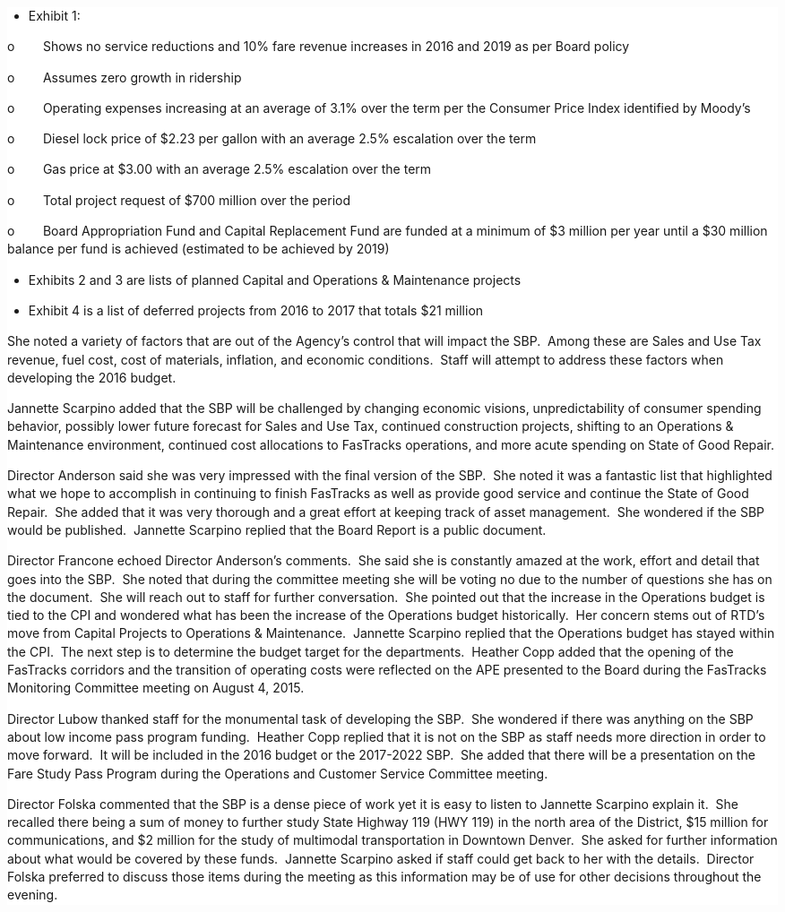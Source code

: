 - Exhibit 1:

o        Shows no service reductions and 10% fare revenue increases in 2016 and 2019 as per Board policy

o        Assumes zero growth in ridership

o        Operating expenses increasing at an average of 3.1% over the term per the Consumer Price Index identified by Moody’s

o        Diesel lock price of $2.23 per gallon with an average 2.5% escalation over the term

o        Gas price at $3.00 with an average 2.5% escalation over the term

o        Total project request of $700 million over the period

o        Board Appropriation Fund and Capital Replacement Fund are funded at a minimum of $3 million per year until a $30 million balance per fund is achieved (estimated to be achieved by 2019)

- Exhibits 2 and 3 are lists of planned Capital and Operations & Maintenance projects

- Exhibit 4 is a list of deferred projects from 2016 to 2017 that totals $21 million

She noted a variety of factors that are out of the Agency’s control that will impact the SBP.  Among these are Sales and Use Tax revenue, fuel cost, cost of materials, inflation, and economic conditions.  Staff will attempt to address these factors when developing the 2016 budget.

Jannette Scarpino added that the SBP will be challenged by changing economic visions, unpredictability of consumer spending behavior, possibly lower future forecast for Sales and Use Tax, continued construction projects, shifting to an Operations & Maintenance environment, continued cost allocations to FasTracks operations, and more acute spending on State of Good Repair.

Director Anderson said she was very impressed with the final version of the SBP.  She noted it was a fantastic list that highlighted what we hope to accomplish in continuing to finish FasTracks as well as provide good service and continue the State of Good Repair.  She added that it was very thorough and a great effort at keeping track of asset management.  She wondered if the SBP would be published.  Jannette Scarpino replied that the Board Report is a public document.

Director Francone echoed Director Anderson’s comments.  She said she is constantly amazed at the work, effort and detail that goes into the SBP.  She noted that during the committee meeting she will be voting no due to the number of questions she has on the document.  She will reach out to staff for further conversation.  She pointed out that the increase in the Operations budget is tied to the CPI and wondered what has been the increase of the Operations budget historically.  Her concern stems out of RTD’s move from Capital Projects to Operations & Maintenance.  Jannette Scarpino replied that the Operations budget has stayed within the CPI.  The next step is to determine the budget target for the departments.  Heather Copp added that the opening of the FasTracks corridors and the transition of operating costs were reflected on the APE presented to the Board during the FasTracks Monitoring Committee meeting on August 4, 2015.

Director Lubow thanked staff for the monumental task of developing the SBP.  She wondered if there was anything on the SBP about low income pass program funding.  Heather Copp replied that it is not on the SBP as staff needs more direction in order to move forward.  It will be included in the 2016 budget or the 2017-2022 SBP.  She added that there will be a presentation on the Fare Study Pass Program during the Operations and Customer Service Committee meeting.

Director Folska commented that the SBP is a dense piece of work yet it is easy to listen to Jannette Scarpino explain it.  She recalled there being a sum of money to further study State Highway 119 (HWY 119) in the north area of the District, $15 million for communications, and $2 million for the study of multimodal transportation in Downtown Denver.  She asked for further information about what would be covered by these funds.  Jannette Scarpino asked if staff could get back to her with the details.  Director Folska preferred to discuss those items during the meeting as this information may be of use for other decisions throughout the evening.
